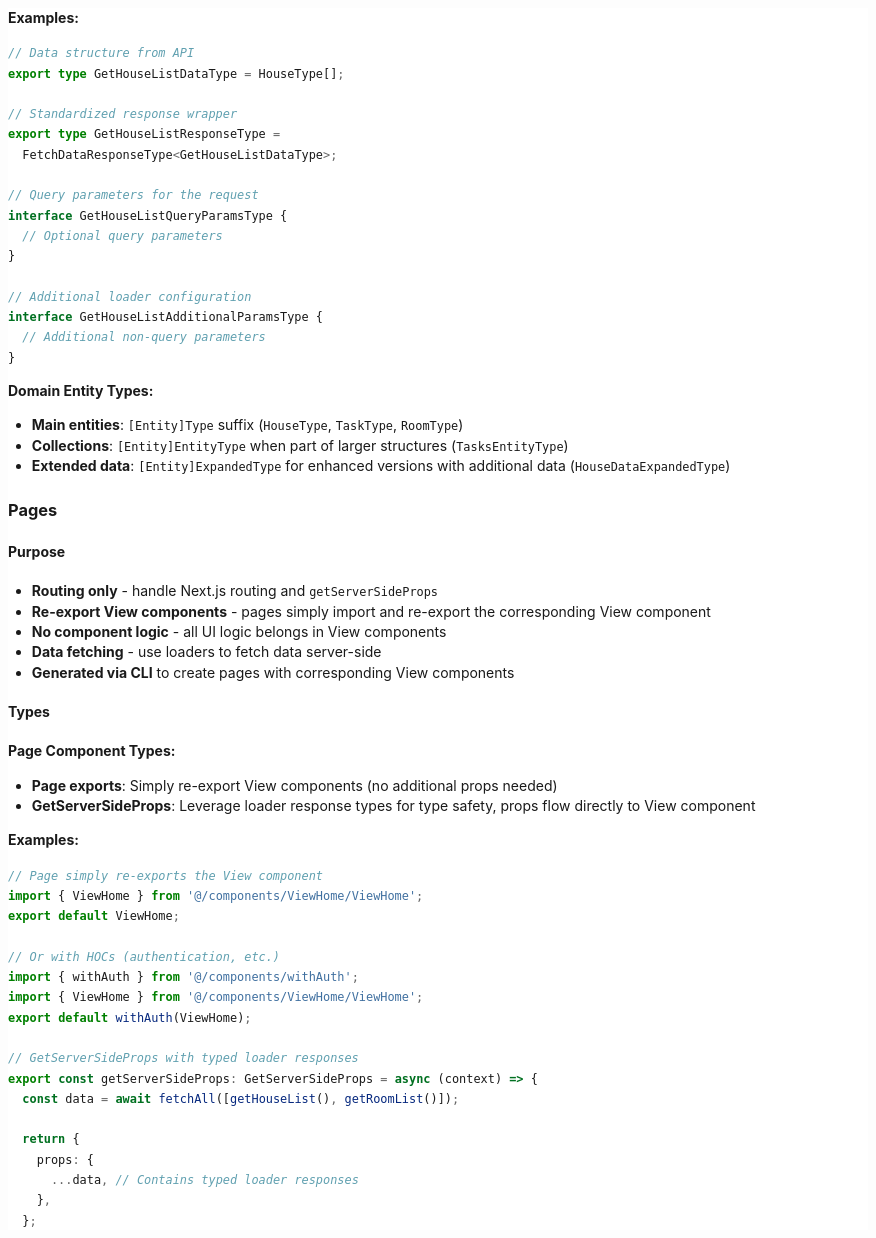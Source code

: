 **Examples:**

```typescript
// Data structure from API
export type GetHouseListDataType = HouseType[];

// Standardized response wrapper
export type GetHouseListResponseType =
  FetchDataResponseType<GetHouseListDataType>;

// Query parameters for the request
interface GetHouseListQueryParamsType {
  // Optional query parameters
}

// Additional loader configuration
interface GetHouseListAdditionalParamsType {
  // Additional non-query parameters
}
```

**Domain Entity Types:**

- **Main entities**: `[Entity]Type` suffix (`HouseType`, `TaskType`, `RoomType`)
- **Collections**: `[Entity]EntityType` when part of larger structures (`TasksEntityType`)
- **Extended data**: `[Entity]ExpandedType` for enhanced versions with additional data (`HouseDataExpandedType`)

### Pages

#### Purpose

- **Routing only** - handle Next.js routing and `getServerSideProps`
- **Re-export View components** - pages simply import and re-export the corresponding View component
- **No component logic** - all UI logic belongs in View components
- **Data fetching** - use loaders to fetch data server-side
- **Generated via CLI** to create pages with corresponding View components

#### Types

**Page Component Types:**

- **Page exports**: Simply re-export View components (no additional props needed)
- **GetServerSideProps**: Leverage loader response types for type safety, props flow directly to View component

**Examples:**

```typescript
// Page simply re-exports the View component
import { ViewHome } from '@/components/ViewHome/ViewHome';
export default ViewHome;

// Or with HOCs (authentication, etc.)
import { withAuth } from '@/components/withAuth';
import { ViewHome } from '@/components/ViewHome/ViewHome';
export default withAuth(ViewHome);

// GetServerSideProps with typed loader responses
export const getServerSideProps: GetServerSideProps = async (context) => {
  const data = await fetchAll([getHouseList(), getRoomList()]);

  return {
    props: {
      ...data, // Contains typed loader responses
    },
  };
```